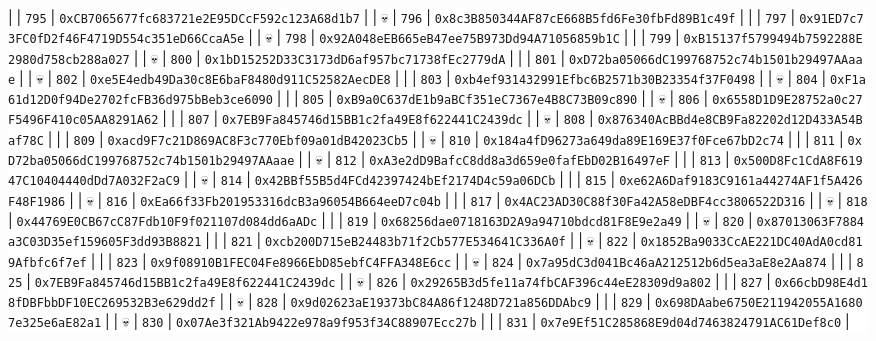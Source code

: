 |  | `795` | `0xCB7065677fc683721e2E95DCcF592c123A68d1b7` |
| 💀 | `796` | `0x8c3B850344AF87cE668B5fd6Fe30fbFd89B1c49f` |
|  | `797` | `0x91ED7c73FC0fD2f46F4719D554c351eD66CcaA5e` |
| 💀 | `798` | `0x92A048eEB665eB47ee75B973Dd94A71056859b1C` |
|  | `799` | `0xB15137f5799494b7592288E2980d758cb288a027` |
| 💀 | `800` | `0x1bD15252D33C3173dD6af957bc71738fEc2779dA` |
|  | `801` | `0xD72ba05066dC199768752c74b1501b29497AAaae` |
| 💀 | `802` | `0xe5E4edb49Da30c8E6baF8480d911C52582AecDE8` |
|  | `803` | `0xb4ef931432991Efbc6B2571b30B23354f37F0498` |
| 💀 | `804` | `0xF1a61d12D0f94De2702fcFB36d975bBeb3ce6090` |
|  | `805` | `0xB9a0C637dE1b9aBCf351eC7367e4B8C73B09c890` |
| 💀 | `806` | `0x6558D1D9E28752a0c27F5496F410c05AA8291A62` |
|  | `807` | `0x7EB9Fa845746d15BB1c2fa49E8f622441C2439dc` |
| 💀 | `808` | `0x876340AcBBd4e8CB9Fa82202d12D433A54Baf78C` |
|  | `809` | `0xacd9F7c21D869AC8F3c770Ebf09a01dB42023Cb5` |
| 💀 | `810` | `0x184a4fD96273a649da89E169E37f0Fce67bD2c74` |
|  | `811` | `0xD72ba05066dC199768752c74b1501b29497AAaae` |
| 💀 | `812` | `0xA3e2dD9BafcC8dd8a3d659e0fafEbD02B16497eF` |
|  | `813` | `0x500D8Fc1CdA8F61947C10404440dDd7A032F2aC9` |
| 💀 | `814` | `0x42BBf55B5d4FCd42397424bEf2174D4c59a06DCb` |
|  | `815` | `0xe62A6Daf9183C9161a44274AF1f5A426F48F1986` |
| 💀 | `816` | `0xEa66f33Fb201953316dcB3a96054B664eeD7c04b` |
|  | `817` | `0x4AC23AD30C88f30Fa42A58eDBF4cc3806522D316` |
| 💀 | `818` | `0x44769E0CB67cC87Fdb10F9f021107d084dd6aADc` |
|  | `819` | `0x68256dae0718163D2A9a94710bdcd81F8E9e2a49` |
| 💀 | `820` | `0x87013063F7884a3C03D35ef159605F3dd93B8821` |
|  | `821` | `0xcb200D715eB24483b71f2Cb577E534641C336A0f` |
| 💀 | `822` | `0x1852Ba9033CcAE221DC40AdA0cd819Afbfc6f7ef` |
|  | `823` | `0x9f08910B1FEC04Fe8966EbD85ebfC4FFA348E6cc` |
| 💀 | `824` | `0x7a95dC3d041Bc46aA212512b6d5ea3aE8e2Aa874` |
|  | `825` | `0x7EB9Fa845746d15BB1c2fa49E8f622441C2439dc` |
| 💀 | `826` | `0x29265B3d5fe11a74fbCAF396c44eE28309d9a802` |
|  | `827` | `0x66cbD98E4d18fDBFbbDF10EC269532B3e629dd2f` |
| 💀 | `828` | `0x9d02623aE19373bC84A86f1248D721a856DDAbc9` |
|  | `829` | `0x698DAabe6750E211942055A16807e325e6aE82a1` |
| 💀 | `830` | `0x07Ae3f321Ab9422e978a9f953f34C88907Ecc27b` |
|  | `831` | `0x7e9Ef51C285868E9d04d7463824791AC61Def8c0` |